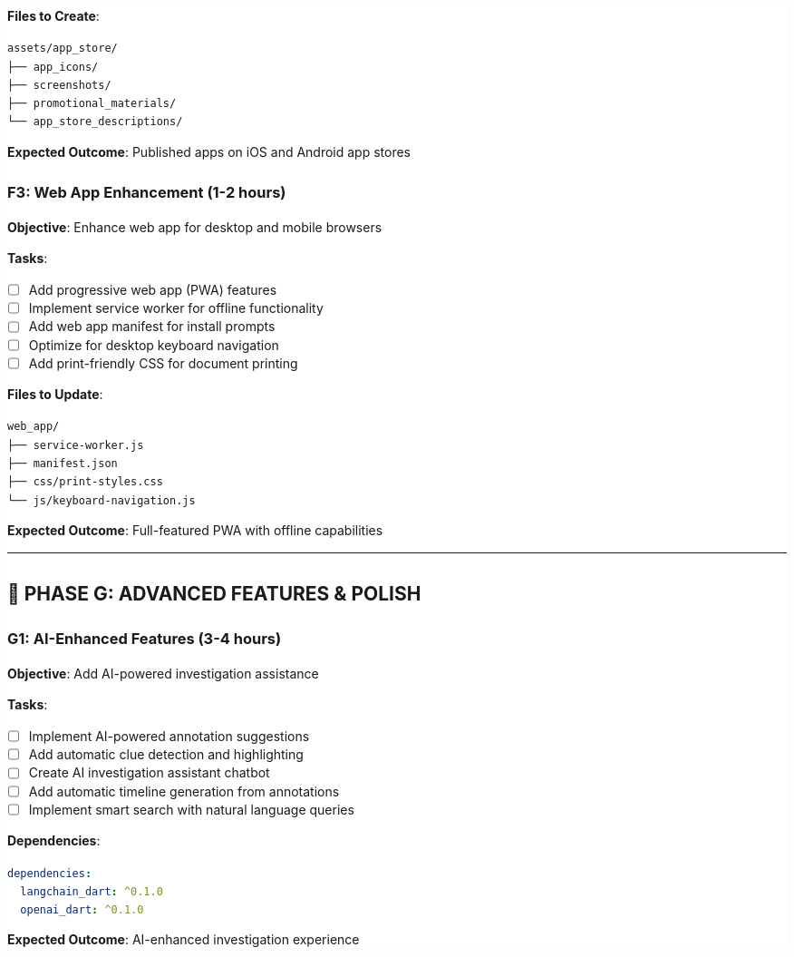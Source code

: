 **Files to Create**:
```
assets/app_store/
├── app_icons/
├── screenshots/
├── promotional_materials/
└── app_store_descriptions/
```

**Expected Outcome**: Published apps on iOS and Android app stores

### F3: Web App Enhancement (1-2 hours)
**Objective**: Enhance web app for desktop and mobile browsers

**Tasks**:
- [ ] Add progressive web app (PWA) features
- [ ] Implement service worker for offline functionality
- [ ] Add web app manifest for install prompts
- [ ] Optimize for desktop keyboard navigation
- [ ] Add print-friendly CSS for document printing

**Files to Update**:
```
web_app/
├── service-worker.js
├── manifest.json
├── css/print-styles.css
└── js/keyboard-navigation.js
```

**Expected Outcome**: Full-featured PWA with offline capabilities

---

## 🎯 PHASE G: ADVANCED FEATURES & POLISH

### G1: AI-Enhanced Features (3-4 hours)
**Objective**: Add AI-powered investigation assistance

**Tasks**:
- [ ] Implement AI-powered annotation suggestions
- [ ] Add automatic clue detection and highlighting
- [ ] Create AI investigation assistant chatbot
- [ ] Add automatic timeline generation from annotations
- [ ] Implement smart search with natural language queries

**Dependencies**:
```yaml
dependencies:
  langchain_dart: ^0.1.0
  openai_dart: ^0.1.0
```

**Expected Outcome**: AI-enhanced investigation experience
